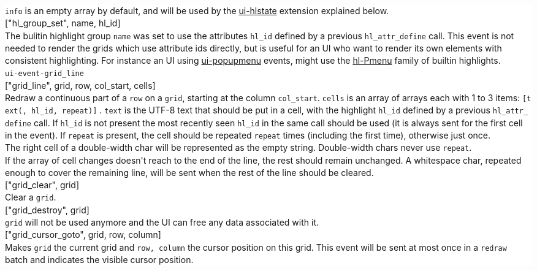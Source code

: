 </div>
<div class="help-para">
	<code>info</code> is an empty array by default, and will be used by the
	<a href="/neovim-docs-web/en/ui#ui-hlstate">ui-hlstate</a> extension explained below.

</div>
<div class="help-para">
<div class="help-column_heading">["hl_group_set", name, hl_id]</div>
	The bulitin highlight group <code>name</code> was set to use the attributes <code>hl_id</code>
	defined by a previous <code>hl_attr_define</code> call. This event is not needed
	to render the grids which use attribute ids directly, but is useful
	for an UI who want to render its own elements with consistent
	highlighting. For instance an UI using <a href="/neovim-docs-web/en/ui#ui-popupmenu">ui-popupmenu</a> events, might
	use the <a href="/neovim-docs-web/en/syntax#hl-Pmenu">hl-Pmenu</a> family of builtin highlights.

</div>
<div class="help-para">
							    <a name="ui-event-grid_line"></a><code class="help-tag-right">ui-event-grid_line</code>
<div class="help-column_heading">["grid_line", grid, row, col_start, cells]</div>
	Redraw a continuous part of a <code>row</code> on a <code>grid</code>, starting at the column
	<code>col_start</code>. <code>cells</code> is an array of arrays each with 1 to 3 items:
	<code>[text(, hl_id, repeat)]</code> . <code>text</code> is the UTF-8 text that should be put in
	a cell, with the highlight <code>hl_id</code> defined by a previous <code>hl_attr_define</code>
	call.  If <code>hl_id</code> is not present the most recently seen <code>hl_id</code> in
	the same call should be used (it is always sent for the first
	cell in the event). If <code>repeat</code> is present, the cell should be
	repeated <code>repeat</code> times (including the first time), otherwise just
	once.

</div>
<div class="help-para">
	The right cell of a double-width char will be represented as the empty
	string. Double-width chars never use <code>repeat</code>.

</div>
<div class="help-para">
	If the array of cell changes doesn't reach to the end of the line, the
	rest should remain unchanged. A whitespace char, repeated
	enough to cover the remaining line, will be sent when the rest of the
	line should be cleared.

</div>
<div class="help-para">
<div class="help-column_heading">["grid_clear", grid]</div>
	Clear a <code>grid</code>.

</div>
<div class="help-para">
<div class="help-column_heading">["grid_destroy", grid]</div>
	<code>grid</code> will not be used anymore and the UI can free any data associated
	with it.

</div>
<div class="help-para">
<div class="help-column_heading">["grid_cursor_goto", grid, row, column]</div>
	Makes <code>grid</code> the current grid and <code>row, column</code> the cursor position on this
	grid.  This event will be sent at most once in a <code>redraw</code> batch and
	indicates the visible cursor position.
